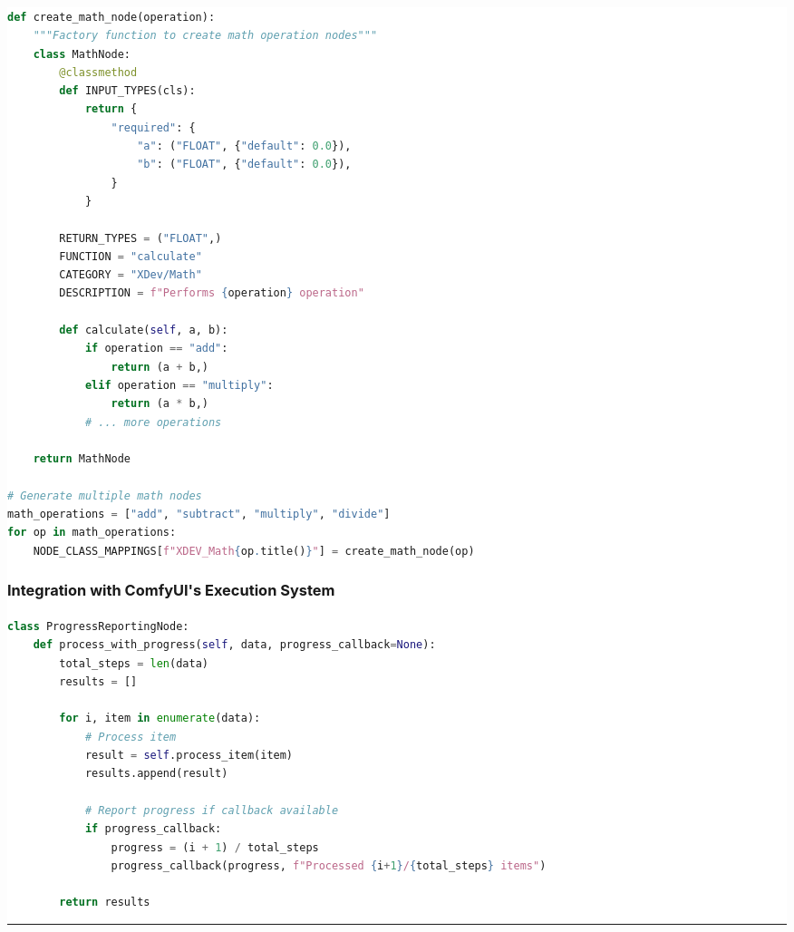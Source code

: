 ```python
def create_math_node(operation):
    """Factory function to create math operation nodes"""
    class MathNode:
        @classmethod
        def INPUT_TYPES(cls):
            return {
                "required": {
                    "a": ("FLOAT", {"default": 0.0}),
                    "b": ("FLOAT", {"default": 0.0}),
                }
            }
        
        RETURN_TYPES = ("FLOAT",)
        FUNCTION = "calculate"
        CATEGORY = "XDev/Math"
        DESCRIPTION = f"Performs {operation} operation"
        
        def calculate(self, a, b):
            if operation == "add":
                return (a + b,)
            elif operation == "multiply":
                return (a * b,)
            # ... more operations
    
    return MathNode

# Generate multiple math nodes
math_operations = ["add", "subtract", "multiply", "divide"]
for op in math_operations:
    NODE_CLASS_MAPPINGS[f"XDEV_Math{op.title()}"] = create_math_node(op)
```

### **Integration with ComfyUI's Execution System**

```python
class ProgressReportingNode:
    def process_with_progress(self, data, progress_callback=None):
        total_steps = len(data)
        results = []
        
        for i, item in enumerate(data):
            # Process item
            result = self.process_item(item)
            results.append(result)
            
            # Report progress if callback available
            if progress_callback:
                progress = (i + 1) / total_steps
                progress_callback(progress, f"Processed {i+1}/{total_steps} items")
        
        return results
```

---